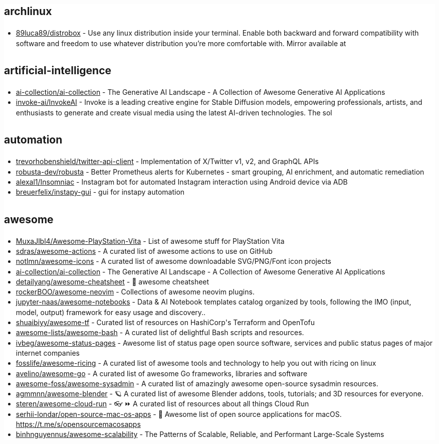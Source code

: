 ## archlinux 

- [89luca89/distrobox](https://github.com/89luca89/distrobox) - Use any linux distribution inside your terminal. Enable both backward and forward compatibility with software and freedom to use whatever distribution you’re more comfortable with. Mirror available at

## artificial-intelligence 

- [ai-collection/ai-collection](https://github.com/ai-collection/ai-collection) - The Generative AI Landscape - A Collection of Awesome Generative AI Applications
- [invoke-ai/InvokeAI](https://github.com/invoke-ai/InvokeAI) - Invoke is a leading creative engine for Stable Diffusion models, empowering professionals, artists, and enthusiasts to generate and create visual media using the latest AI-driven technologies. The sol

## automation 

- [trevorhobenshield/twitter-api-client](https://github.com/trevorhobenshield/twitter-api-client) - Implementation of X/Twitter v1, v2, and GraphQL APIs
- [robusta-dev/robusta](https://github.com/robusta-dev/robusta) - Better Prometheus alerts for Kubernetes - smart grouping, AI enrichment, and automatic remediation
- [alexal1/Insomniac](https://github.com/alexal1/Insomniac) - Instagram bot for automated Instagram interaction using Android device via ADB
- [breuerfelix/instapy-gui](https://github.com/breuerfelix/instapy-gui) - gui for instapy automation

## awesome 

- [MuxaJlbl4/Awesome-PlayStation-Vita](https://github.com/MuxaJlbl4/Awesome-PlayStation-Vita) - List of awesome stuff for PlayStation Vita
- [sdras/awesome-actions](https://github.com/sdras/awesome-actions) - A curated list of awesome actions to use on GitHub
- [notlmn/awesome-icons](https://github.com/notlmn/awesome-icons) - A curated list of awesome downloadable SVG/PNG/Font icon projects
- [ai-collection/ai-collection](https://github.com/ai-collection/ai-collection) - The Generative AI Landscape - A Collection of Awesome Generative AI Applications
- [detailyang/awesome-cheatsheet](https://github.com/detailyang/awesome-cheatsheet) - :beers: awesome cheatsheet
- [rockerBOO/awesome-neovim](https://github.com/rockerBOO/awesome-neovim) - Collections of awesome neovim plugins.
- [jupyter-naas/awesome-notebooks](https://github.com/jupyter-naas/awesome-notebooks) - Data & AI Notebook templates catalog organized by tools, following the IMO (input, model, output) framework for easy usage and discovery..
- [shuaibiyy/awesome-tf](https://github.com/shuaibiyy/awesome-tf) - Curated list of resources on HashiCorp's Terraform and OpenTofu
- [awesome-lists/awesome-bash](https://github.com/awesome-lists/awesome-bash) - A curated list of delightful Bash scripts and resources.
- [ivbeg/awesome-status-pages](https://github.com/ivbeg/awesome-status-pages) - Awesome list of status page open source software, services and public status pages of major internet companies
- [fosslife/awesome-ricing](https://github.com/fosslife/awesome-ricing) - A curated list of awesome tools and technology to help you out with ricing on linux
- [avelino/awesome-go](https://github.com/avelino/awesome-go) - A curated list of awesome Go frameworks, libraries and software
- [awesome-foss/awesome-sysadmin](https://github.com/awesome-foss/awesome-sysadmin) - A curated list of amazingly awesome open-source sysadmin resources.
- [agmmnn/awesome-blender](https://github.com/agmmnn/awesome-blender) - 🪐 A curated list of awesome Blender addons, tools, tutorials; and 3D resources for everyone.
- [steren/awesome-cloud-run](https://github.com/steren/awesome-cloud-run) - 👓 ⏩ A curated list of resources about all things Cloud Run
- [serhii-londar/open-source-mac-os-apps](https://github.com/serhii-londar/open-source-mac-os-apps) - 🚀 Awesome list of open source applications for macOS. https://t.me/s/opensourcemacosapps
- [binhnguyennus/awesome-scalability](https://github.com/binhnguyennus/awesome-scalability) - The Patterns of Scalable, Reliable, and Performant Large-Scale Systems